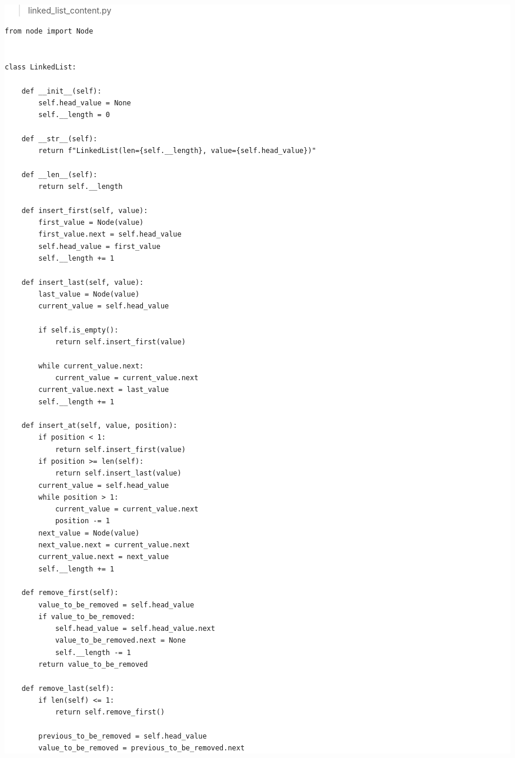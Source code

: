 > linked_list_content.py

```language-python
from node import Node


class LinkedList:

    def __init__(self):
        self.head_value = None
        self.__length = 0

    def __str__(self):
        return f"LinkedList(len={self.__length}, value={self.head_value})"

    def __len__(self):
        return self.__length

    def insert_first(self, value):
        first_value = Node(value)
        first_value.next = self.head_value
        self.head_value = first_value
        self.__length += 1

    def insert_last(self, value):
        last_value = Node(value)
        current_value = self.head_value

        if self.is_empty():
            return self.insert_first(value)

        while current_value.next:
            current_value = current_value.next
        current_value.next = last_value
        self.__length += 1

    def insert_at(self, value, position):
        if position < 1:
            return self.insert_first(value)
        if position >= len(self):
            return self.insert_last(value)
        current_value = self.head_value
        while position > 1:
            current_value = current_value.next
            position -= 1
        next_value = Node(value)
        next_value.next = current_value.next
        current_value.next = next_value
        self.__length += 1

    def remove_first(self):
        value_to_be_removed = self.head_value
        if value_to_be_removed:
            self.head_value = self.head_value.next
            value_to_be_removed.next = None
            self.__length -= 1
        return value_to_be_removed

    def remove_last(self):
        if len(self) <= 1:
            return self.remove_first()

        previous_to_be_removed = self.head_value
        value_to_be_removed = previous_to_be_removed.next
```